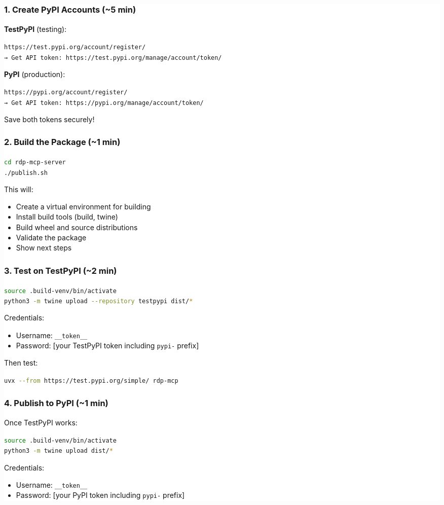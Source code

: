 ### 1. Create PyPI Accounts (~5 min)

**TestPyPI** (testing):
```
https://test.pypi.org/account/register/
→ Get API token: https://test.pypi.org/manage/account/token/
```

**PyPI** (production):
```
https://pypi.org/account/register/
→ Get API token: https://pypi.org/manage/account/token/
```

Save both tokens securely!

### 2. Build the Package (~1 min)

```bash
cd rdp-mcp-server
./publish.sh
```

This will:
- Create a virtual environment for building
- Install build tools (build, twine)
- Build wheel and source distributions
- Validate the package
- Show next steps

### 3. Test on TestPyPI (~2 min)

```bash
source .build-venv/bin/activate
python3 -m twine upload --repository testpypi dist/*
```

Credentials:
- Username: `__token__`
- Password: [your TestPyPI token including `pypi-` prefix]

Then test:
```bash
uvx --from https://test.pypi.org/simple/ rdp-mcp
```

### 4. Publish to PyPI (~1 min)

Once TestPyPI works:

```bash
source .build-venv/bin/activate
python3 -m twine upload dist/*
```

Credentials:
- Username: `__token__`
- Password: [your PyPI token including `pypi-` prefix]
